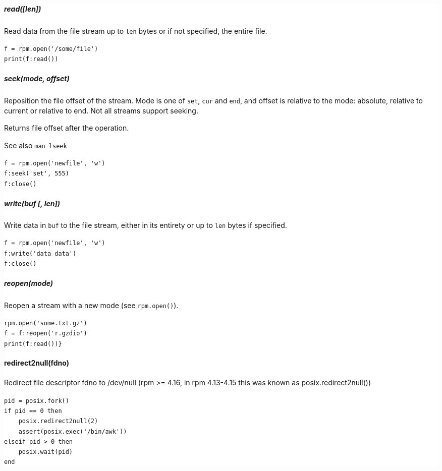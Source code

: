 ##### read([len])

Read data from the file stream up to `len` bytes or if not specified,
the entire file.

```
f = rpm.open('/some/file')
print(f:read())
```

##### seek(mode, offset)

Reposition the file offset of the stream. Mode is one of `set`, `cur`
and `end`, and offset is relative to the mode: absolute, relative to
current or relative to end. Not all streams support seeking.

Returns file offset after the operation.

See also `man lseek`

```
f = rpm.open('newfile', 'w')
f:seek('set', 555)
f:close()
```

##### write(buf [, len])

Write data in `buf` to the file stream, either in its entirety or up
to `len` bytes if specified.

```
f = rpm.open('newfile', 'w')
f:write('data data')
f:close()
```

##### reopen(mode)

Reopen a stream with a new mode (see `rpm.open()`).

```
rpm.open('some.txt.gz')
f = f:reopen('r.gzdio')
print(f:read())}
```

#### redirect2null(fdno)

Redirect file descriptor fdno to /dev/null (rpm >= 4.16, in rpm 4.13-4.15
this was known as posix.redirect2null())

```
pid = posix.fork()
if pid == 0 then
    posix.redirect2null(2)
    assert(posix.exec('/bin/awk'))
elseif pid > 0 then
    posix.wait(pid)
end
```
